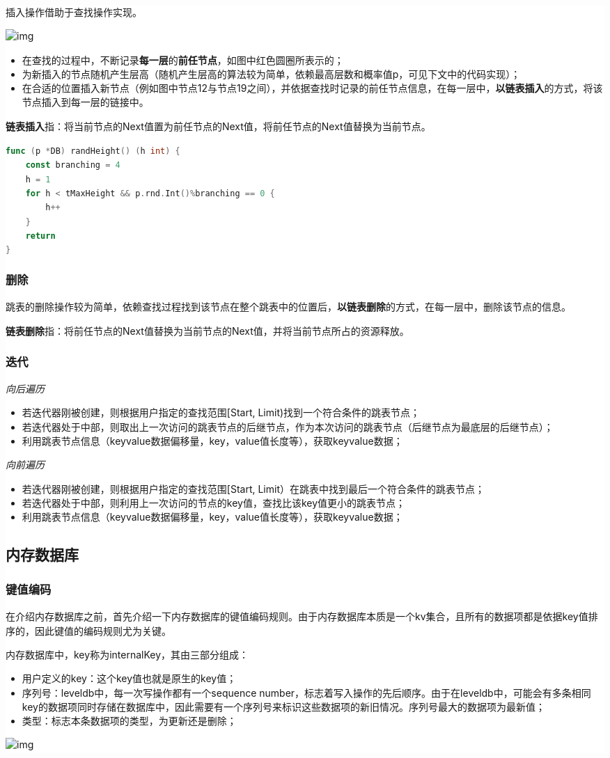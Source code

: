 插入操作借助于查找操作实现。

![img](https://leveldb-handbook.readthedocs.io/zh/latest/_images/skiplist_insert.jpeg)

- 在查找的过程中，不断记录**每一层**的**前任节点**，如图中红色圆圈所表示的；
- 为新插入的节点随机产生层高（随机产生层高的算法较为简单，依赖最高层数和概率值p，可见下文中的代码实现）；
- 在合适的位置插入新节点（例如图中节点12与节点19之间），并依据查找时记录的前任节点信息，在每一层中，**以链表插入**的方式，将该节点插入到每一层的链接中。

**链表插入**指：将当前节点的Next值置为前任节点的Next值，将前任节点的Next值替换为当前节点。

```go
func (p *DB) randHeight() (h int) {
    const branching = 4
    h = 1
    for h < tMaxHeight && p.rnd.Int()%branching == 0 {
        h++
    }
    return
}
```

### 删除

跳表的删除操作较为简单，依赖查找过程找到该节点在整个跳表中的位置后，**以链表删除**的方式，在每一层中，删除该节点的信息。

**链表删除**指：将前任节点的Next值替换为当前节点的Next值，并将当前节点所占的资源释放。

### 迭代

*向后遍历*

- 若迭代器刚被创建，则根据用户指定的查找范围[Start, Limit)找到一个符合条件的跳表节点；
- 若迭代器处于中部，则取出上一次访问的跳表节点的后继节点，作为本次访问的跳表节点（后继节点为最底层的后继节点）；
- 利用跳表节点信息（keyvalue数据偏移量，key，value值长度等），获取keyvalue数据；

*向前遍历*

- 若迭代器刚被创建，则根据用户指定的查找范围[Start, Limit）在跳表中找到最后一个符合条件的跳表节点；
- 若迭代器处于中部，则利用上一次访问的节点的key值，查找比该key值更小的跳表节点；
- 利用跳表节点信息（keyvalue数据偏移量，key，value值长度等），获取keyvalue数据；

## 内存数据库

### 键值编码

在介绍内存数据库之前，首先介绍一下内存数据库的键值编码规则。由于内存数据库本质是一个kv集合，且所有的数据项都是依据key值排序的，因此键值的编码规则尤为关键。

内存数据库中，key称为internalKey，其由三部分组成：

- 用户定义的key：这个key值也就是原生的key值；
- 序列号：leveldb中，每一次写操作都有一个sequence number，标志着写入操作的先后顺序。由于在leveldb中，可能会有多条相同key的数据项同时存储在数据库中，因此需要有一个序列号来标识这些数据项的新旧情况。序列号最大的数据项为最新值；
- 类型：标志本条数据项的类型，为更新还是删除；

![img](https://leveldb-handbook.readthedocs.io/zh/latest/_images/internalkey.jpeg)
